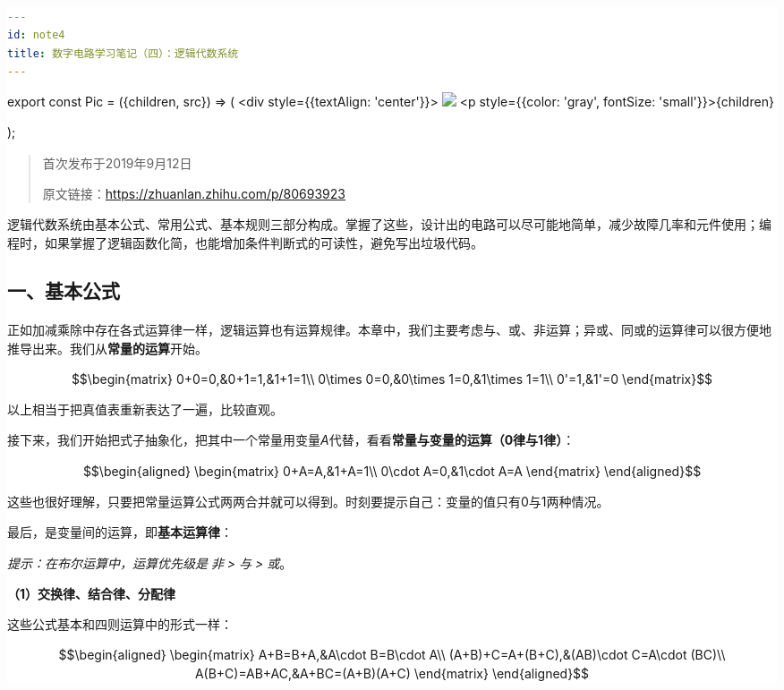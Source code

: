 ```yaml
---
id: note4
title: 数字电路学习笔记（四）：逻辑代数系统
---
```


export const Pic = ({children, src}) => (
    <div style={{textAlign: 'center'}}>
        <img src={src} />
        <p style={{color: 'gray', fontSize: 'small'}}>{children}</p>
    </div>);

> 首次发布于2019年9月12日
>
> 原文链接：https://zhuanlan.zhihu.com/p/80693923

逻辑代数系统由基本公式、常用公式、基本规则三部分构成。掌握了这些，设计出的电路可以尽可能地简单，减少故障几率和元件使用；编程时，如果掌握了逻辑函数化简，也能增加条件判断式的可读性，避免写出垃圾代码。

## 一、基本公式

正如加减乘除中存在各式运算律一样，逻辑运算也有运算规律。本章中，我们主要考虑与、或、非运算；异或、同或的运算律可以很方便地推导出来。我们从**常量的运算**开始。

$$\begin{matrix}
0+0=0,&0+1=1,&1+1=1\\
0\times 0=0,&0\times 1=0,&1\times 1=1\\
0'=1,&1'=0
\end{matrix}$$

以上相当于把真值表重新表达了一遍，比较直观。

接下来，我们开始把式子抽象化，把其中一个常量用变量$A$代替，看看**常量与变量的运算（0律与1律）**：

$$\begin{aligned}
\begin{matrix}
    0+A=A,&1+A=1\\
    0\cdot A=0,&1\cdot A=A
\end{matrix}
\end{aligned}$$

这些也很好理解，只要把常量运算公式两两合并就可以得到。时刻要提示自己：变量的值只有0与1两种情况。

最后，是变量间的运算，即**基本运算律**：

*提示：在布尔运算中，运算优先级是 非 > 与 > 或*。

**（1）交换律、结合律、分配律**

这些公式基本和四则运算中的形式一样：

$$\begin{aligned}
\begin{matrix}
A+B=B+A,&A\cdot B=B\cdot A\\
(A+B)+C=A+(B+C),&(AB)\cdot C=A\cdot (BC)\\
A(B+C)=AB+AC,&A+BC=(A+B)(A+C)
\end{matrix}
\end{aligned}$$
